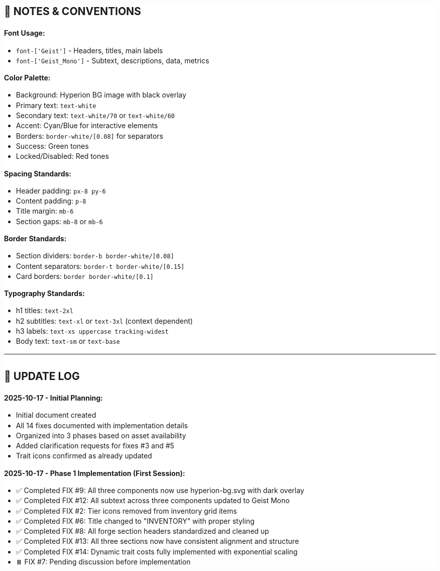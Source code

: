 
## 📝 NOTES & CONVENTIONS

**Font Usage:**
- `font-['Geist']` - Headers, titles, main labels
- `font-['Geist_Mono']` - Subtext, descriptions, data, metrics

**Color Palette:**
- Background: Hyperion BG image with black overlay
- Primary text: `text-white`
- Secondary text: `text-white/70` or `text-white/60`
- Accent: Cyan/Blue for interactive elements
- Borders: `border-white/[0.08]` for separators
- Success: Green tones
- Locked/Disabled: Red tones

**Spacing Standards:**
- Header padding: `px-8 py-6`
- Content padding: `p-8`
- Title margin: `mb-6`
- Section gaps: `mb-8` or `mb-6`

**Border Standards:**
- Section dividers: `border-b border-white/[0.08]`
- Content separators: `border-t border-white/[0.15]`
- Card borders: `border border-white/[0.1]`

**Typography Standards:**
- h1 titles: `text-2xl`
- h2 subtitles: `text-xl` or `text-3xl` (context dependent)
- h3 labels: `text-xs uppercase tracking-widest`
- Body text: `text-sm` or `text-base`

---

## 🔄 UPDATE LOG

**2025-10-17 - Initial Planning:**
- Initial document created
- All 14 fixes documented with implementation details
- Organized into 3 phases based on asset availability
- Added clarification requests for fixes #3 and #5
- Trait icons confirmed as already updated

**2025-10-17 - Phase 1 Implementation (First Session):**
- ✅ Completed FIX #9: All three components now use hyperion-bg.svg with dark overlay
- ✅ Completed FIX #12: All subtext across three components updated to Geist Mono
- ✅ Completed FIX #2: Tier icons removed from inventory grid items
- ✅ Completed FIX #6: Title changed to "INVENTORY" with proper styling
- ✅ Completed FIX #8: All forge section headers standardized and cleaned up
- ✅ Completed FIX #13: All three sections now have consistent alignment and structure
- ✅ Completed FIX #14: Dynamic trait costs fully implemented with exponential scaling
- ⏸️ FIX #7: Pending discussion before implementation
